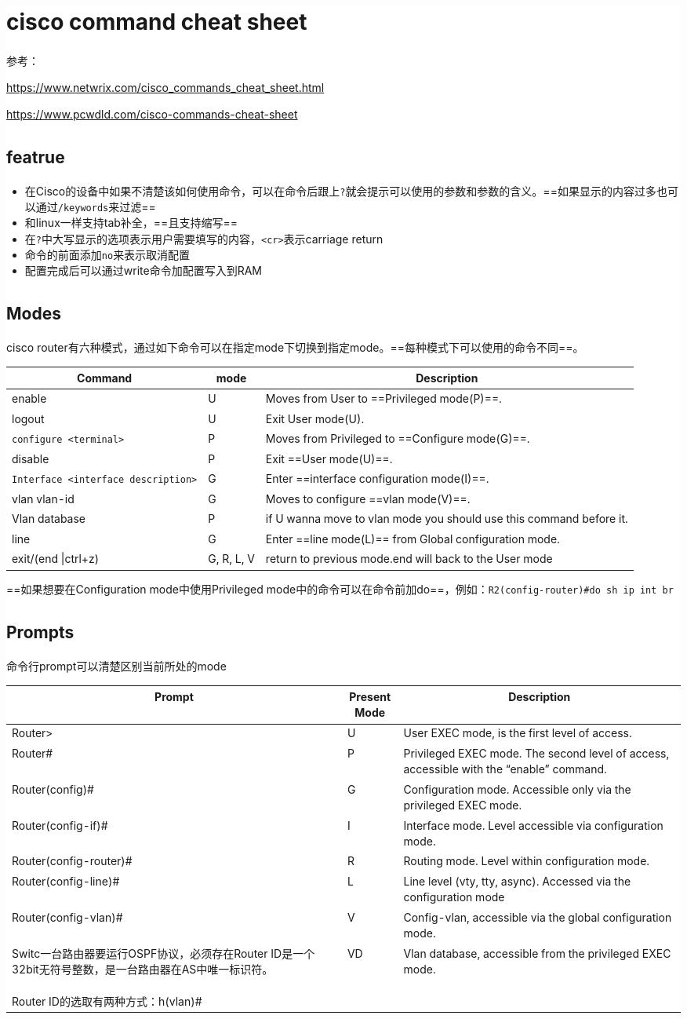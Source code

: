 

# cisco command cheat sheet

参考：

https://www.netwrix.com/cisco_commands_cheat_sheet.html

https://www.pcwdld.com/cisco-commands-cheat-sheet

## featrue

- 在Cisco的设备中如果不清楚该如何使用命令，可以在命令后跟上`?`就会提示可以使用的参数和参数的含义。==如果显示的内容过多也可以通过`/keywords`来过滤==
- 和linux一样支持tab补全，==且支持缩写==
- 在`?`中大写显示的选项表示用户需要填写的内容，`<cr>`表示carriage return
- 命令的前面添加`no`来表示取消配置
- 配置完成后可以通过write命令加配置写入到RAM

## Modes

cisco router有六种模式，通过如下命令可以在指定mode下切换到指定mode。==每种模式下可以使用的命令不同==。

| **Command**                         | **mode**   | **Description**                                              |
| ----------------------------------- | ---------- | ------------------------------------------------------------ |
| enable                              | U          | Moves from User to ==Privileged mode(P)==.                   |
| logout                              | U          | Exit User mode(U).                                           |
| `configure <terminal>`              | P          | Moves from Privileged to ==Configure mode(G)==.              |
| disable                             | P          | Exit ==User mode(U)==.                                       |
| `Interface <interface description>` | G          | Enter ==interface configuration mode(I)==.                   |
| vlan vlan-id                        | G          | Moves to configure ==vlan mode(V)==.                         |
| Vlan database                       | P          | if U wanna move to vlan mode you should use this command before it. |
| line                                | G          | Enter ==line mode(L)== from Global configuration mode.       |
| exit/(end \|ctrl+z)                 | G, R, L, V | return to previous mode.end will back to the User mode       |

==如果想要在Configuration mode中使用Privileged mode中的命令可以在命令前加do==，例如：`R2(config-router)#do sh ip int br`

## Prompts

命令行prompt可以清楚区别当前所处的mode

| **Prompt**                                                   | **PresentMode** | **Description**                                              |
| ------------------------------------------------------------ | --------------- | ------------------------------------------------------------ |
| Router>                                                      | U               | User EXEC mode, is the first level of access.                |
| Router#                                                      | P               | Privileged EXEC mode. The second level of access, accessible with the “enable” command. |
| Router(config)#                                              | G               | Configuration mode. Accessible only via the privileged EXEC mode. |
| Router(config-if)#                                           | I               | Interface mode. Level accessible via configuration mode.     |
| Router(config-router)#                                       | R               | Routing mode. Level within configuration mode.               |
| Router(config-line)#                                         | L               | Line level (vty, tty, async). Accessed via the configuration mode |
| Router(config-vlan)#                                         | V               | Config-vlan, accessible via the global configuration mode.   |
| Switc一台路由器要运行OSPF协议，必须存在Router ID是一个32bit无符号整数，是一台路由器在AS中唯一标识符。<br/><br/>Router ID的选取有两种方式：h(vlan)# | VD              | Vlan database, accessible from the privileged EXEC mode.     |

